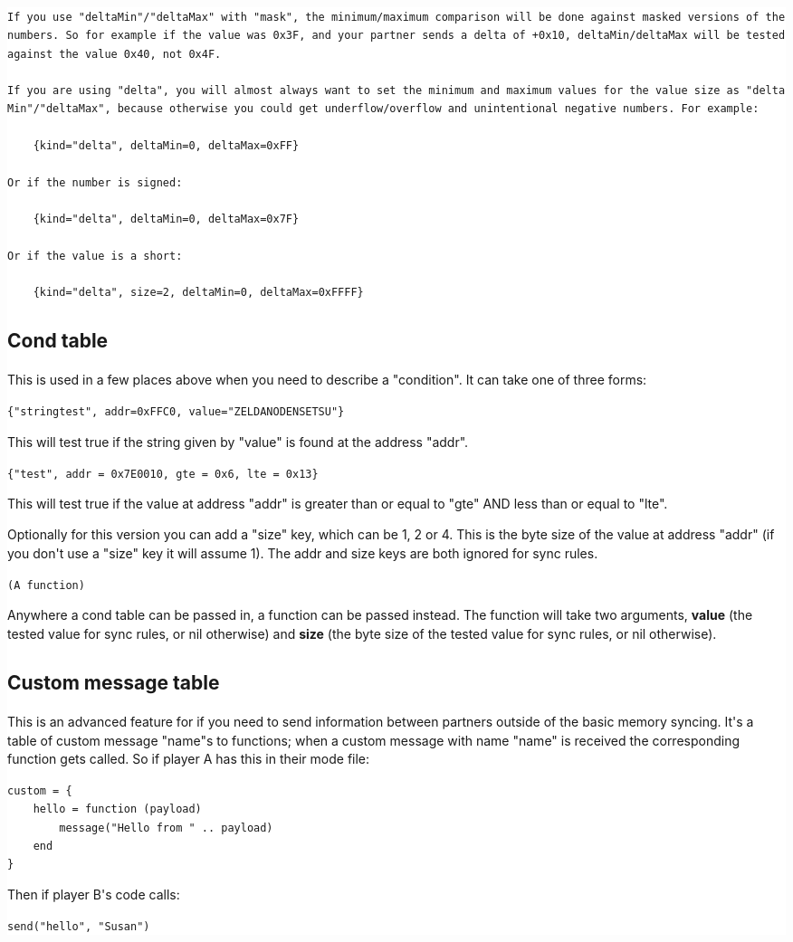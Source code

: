     If you use "deltaMin"/"deltaMax" with "mask", the minimum/maximum comparison will be done against masked versions of the numbers. So for example if the value was 0x3F, and your partner sends a delta of +0x10, deltaMin/deltaMax will be tested against the value 0x40, not 0x4F.

    If you are using "delta", you will almost always want to set the minimum and maximum values for the value size as "deltaMin"/"deltaMax", because otherwise you could get underflow/overflow and unintentional negative numbers. For example:

        {kind="delta", deltaMin=0, deltaMax=0xFF}

    Or if the number is signed:

        {kind="delta", deltaMin=0, deltaMax=0x7F}

    Or if the value is a short:

        {kind="delta", size=2, deltaMin=0, deltaMax=0xFFFF}

## Cond table

This is used in a few places above when you need to describe a "condition". It can take one of three forms:

    {"stringtest", addr=0xFFC0, value="ZELDANODENSETSU"}

This will test true if the string given by "value" is found at the address "addr".

    {"test", addr = 0x7E0010, gte = 0x6, lte = 0x13}

This will test true if the value at address "addr" is greater than or equal to "gte" AND less than or equal to "lte".

Optionally for this version you can add a "size" key, which can be 1, 2 or 4. This is the byte size of the value at address "addr" (if you don't use a "size" key it will assume 1). The addr and size keys are both ignored for sync rules.

    (A function)

Anywhere a cond table can be passed in, a function can be passed instead. The function will take two arguments, **value** (the tested value for sync rules, or nil otherwise) and **size** (the byte size of the tested value for sync rules, or nil otherwise).

## Custom message table

This is an advanced feature for if you need to send information between partners outside of the basic memory syncing. It's a table of custom message "name"s to functions; when a custom message with name "name" is received the corresponding function gets called. So if player A has this in their mode file:

    custom = {
        hello = function (payload)
            message("Hello from " .. payload)
        end
    }

Then if player B's code calls:

    send("hello", "Susan")
